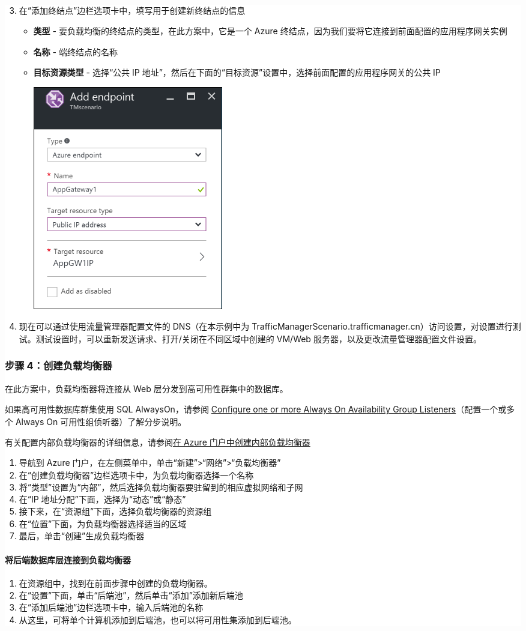 
3. 在“添加终结点”边栏选项卡中，填写用于创建新终结点的信息

   * **类型** - 要负载均衡的终结点的类型，在此方案中，它是一个 Azure 终结点，因为我们要将它连接到前面配置的应用程序网关实例
   * **名称** - 端终结点的名称
   * **目标资源类型** - 选择“公共 IP 地址”，然后在下面的“目标资源”设置中，选择前面配置的应用程序网关的公共 IP

     ![流量管理器 - 添加终结点](./media/traffic-manager-load-balancing-azure/s3-tm-add-endpoint-blade.png)  


4. 现在可以通过使用流量管理器配置文件的 DNS（在本示例中为 TrafficManagerScenario.trafficmanager.cn）访问设置，对设置进行测试。测试设置时，可以重新发送请求、打开/关闭在不同区域中创建的 VM/Web 服务器，以及更改流量管理器配置文件设置。

### 步骤 4：创建负载均衡器

在此方案中，负载均衡器将连接从 Web 层分发到高可用性群集中的数据库。

如果高可用性数据库群集使用 SQL AlwaysOn，请参阅 [Configure one or more Always On Availability Group Listeners](/documentation/articles/virtual-machines-windows-portal-sql-ps-alwayson-int-listener/)（配置一个或多个 Always On 可用性组侦听器）了解分步说明。

有关配置内部负载均衡器的详细信息，请参阅[在 Azure 门户中创建内部负载均衡器](/documentation/articles/load-balancer-get-started-ilb-arm-portal/)

1. 导航到 Azure 门户，在左侧菜单中，单击“新建”>“网络”>“负载均衡器”
2. 在“创建负载均衡器”边栏选项卡中，为负载均衡器选择一个名称
3. 将“类型”设置为“内部”，然后选择负载均衡器要驻留到的相应虚拟网络和子网
4. 在“IP 地址分配”下面，选择为“动态”或“静态”
5. 接下来，在“资源组”下面，选择负载均衡器的资源组
6. 在“位置”下面，为负载均衡器选择适当的区域
7. 最后，单击“创建”生成负载均衡器

#### 将后端数据库层连接到负载均衡器

1. 在资源组中，找到在前面步骤中创建的负载均衡器。
2. 在“设置”下面，单击“后端池”，然后单击“添加”添加新后端池
3. 在“添加后端池”边栏选项卡中，输入后端池的名称
4. 从这里，可将单个计算机添加到后端池，也可以将可用性集添加到后端池。
